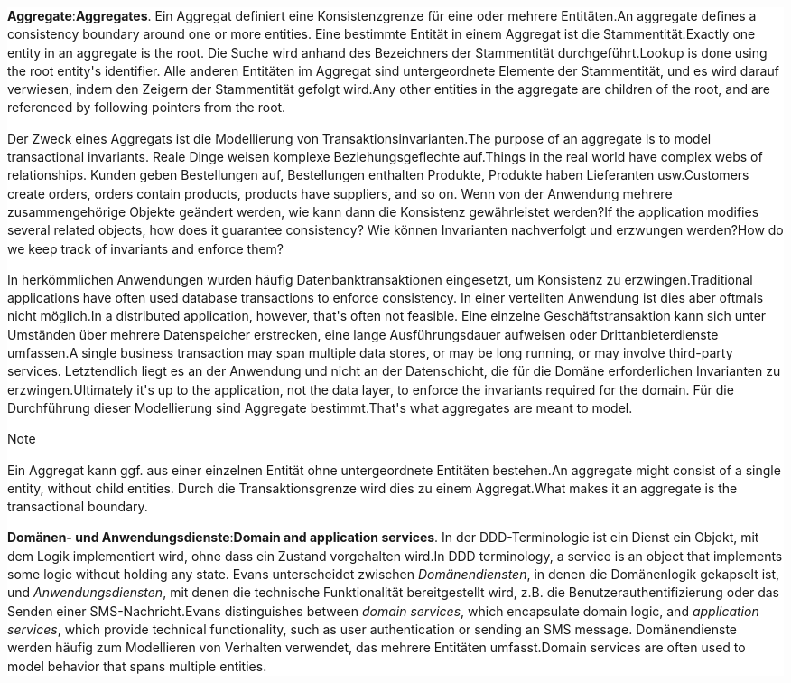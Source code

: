 <span data-ttu-id="7c154-132">**Aggregate**:</span><span class="sxs-lookup"><span data-stu-id="7c154-132">**Aggregates**.</span></span> <span data-ttu-id="7c154-133">Ein Aggregat definiert eine Konsistenzgrenze für eine oder mehrere Entitäten.</span><span class="sxs-lookup"><span data-stu-id="7c154-133">An aggregate defines a consistency boundary around one or more entities.</span></span> <span data-ttu-id="7c154-134">Eine bestimmte Entität in einem Aggregat ist die Stammentität.</span><span class="sxs-lookup"><span data-stu-id="7c154-134">Exactly one entity in an aggregate is the root.</span></span> <span data-ttu-id="7c154-135">Die Suche wird anhand des Bezeichners der Stammentität durchgeführt.</span><span class="sxs-lookup"><span data-stu-id="7c154-135">Lookup is done using the root entity's identifier.</span></span> <span data-ttu-id="7c154-136">Alle anderen Entitäten im Aggregat sind untergeordnete Elemente der Stammentität, und es wird darauf verwiesen, indem den Zeigern der Stammentität gefolgt wird.</span><span class="sxs-lookup"><span data-stu-id="7c154-136">Any other entities in the aggregate are children of the root, and are referenced by following pointers from the root.</span></span>

<span data-ttu-id="7c154-137">Der Zweck eines Aggregats ist die Modellierung von Transaktionsinvarianten.</span><span class="sxs-lookup"><span data-stu-id="7c154-137">The purpose of an aggregate is to model transactional invariants.</span></span> <span data-ttu-id="7c154-138">Reale Dinge weisen komplexe Beziehungsgeflechte auf.</span><span class="sxs-lookup"><span data-stu-id="7c154-138">Things in the real world have complex webs of relationships.</span></span> <span data-ttu-id="7c154-139">Kunden geben Bestellungen auf, Bestellungen enthalten Produkte, Produkte haben Lieferanten usw.</span><span class="sxs-lookup"><span data-stu-id="7c154-139">Customers create orders, orders contain products, products have suppliers, and so on.</span></span> <span data-ttu-id="7c154-140">Wenn von der Anwendung mehrere zusammengehörige Objekte geändert werden, wie kann dann die Konsistenz gewährleistet werden?</span><span class="sxs-lookup"><span data-stu-id="7c154-140">If the application modifies several related objects, how does it guarantee consistency?</span></span> <span data-ttu-id="7c154-141">Wie können Invarianten nachverfolgt und erzwungen werden?</span><span class="sxs-lookup"><span data-stu-id="7c154-141">How do we keep track of invariants and enforce them?</span></span>  

<span data-ttu-id="7c154-142">In herkömmlichen Anwendungen wurden häufig Datenbanktransaktionen eingesetzt, um Konsistenz zu erzwingen.</span><span class="sxs-lookup"><span data-stu-id="7c154-142">Traditional applications have often used database transactions to enforce consistency.</span></span> <span data-ttu-id="7c154-143">In einer verteilten Anwendung ist dies aber oftmals nicht möglich.</span><span class="sxs-lookup"><span data-stu-id="7c154-143">In a distributed application, however, that's often not feasible.</span></span> <span data-ttu-id="7c154-144">Eine einzelne Geschäftstransaktion kann sich unter Umständen über mehrere Datenspeicher erstrecken, eine lange Ausführungsdauer aufweisen oder Drittanbieterdienste umfassen.</span><span class="sxs-lookup"><span data-stu-id="7c154-144">A single business transaction may span multiple data stores, or may be long running, or may involve third-party services.</span></span> <span data-ttu-id="7c154-145">Letztendlich liegt es an der Anwendung und nicht an der Datenschicht, die für die Domäne erforderlichen Invarianten zu erzwingen.</span><span class="sxs-lookup"><span data-stu-id="7c154-145">Ultimately it's up to the application, not the data layer, to enforce the invariants required for the domain.</span></span> <span data-ttu-id="7c154-146">Für die Durchführung dieser Modellierung sind Aggregate bestimmt.</span><span class="sxs-lookup"><span data-stu-id="7c154-146">That's what aggregates are meant to model.</span></span>

> [!NOTE]
> <span data-ttu-id="7c154-147">Ein Aggregat kann ggf. aus einer einzelnen Entität ohne untergeordnete Entitäten bestehen.</span><span class="sxs-lookup"><span data-stu-id="7c154-147">An aggregate might consist of a single entity, without child entities.</span></span> <span data-ttu-id="7c154-148">Durch die Transaktionsgrenze wird dies zu einem Aggregat.</span><span class="sxs-lookup"><span data-stu-id="7c154-148">What makes it an aggregate is the transactional boundary.</span></span>

<span data-ttu-id="7c154-149">**Domänen- und Anwendungsdienste**:</span><span class="sxs-lookup"><span data-stu-id="7c154-149">**Domain and application services**.</span></span> <span data-ttu-id="7c154-150">In der DDD-Terminologie ist ein Dienst ein Objekt, mit dem Logik implementiert wird, ohne dass ein Zustand vorgehalten wird.</span><span class="sxs-lookup"><span data-stu-id="7c154-150">In DDD terminology, a service is an object that implements some logic without holding any state.</span></span> <span data-ttu-id="7c154-151">Evans unterscheidet zwischen *Domänendiensten*, in denen die Domänenlogik gekapselt ist, und *Anwendungsdiensten*, mit denen die technische Funktionalität bereitgestellt wird, z.B. die Benutzerauthentifizierung oder das Senden einer SMS-Nachricht.</span><span class="sxs-lookup"><span data-stu-id="7c154-151">Evans distinguishes between *domain services*, which encapsulate domain logic, and *application services*, which provide technical functionality, such as user authentication or sending an SMS message.</span></span> <span data-ttu-id="7c154-152">Domänendienste werden häufig zum Modellieren von Verhalten verwendet, das mehrere Entitäten umfasst.</span><span class="sxs-lookup"><span data-stu-id="7c154-152">Domain services are often used to model behavior that spans multiple entities.</span></span>
